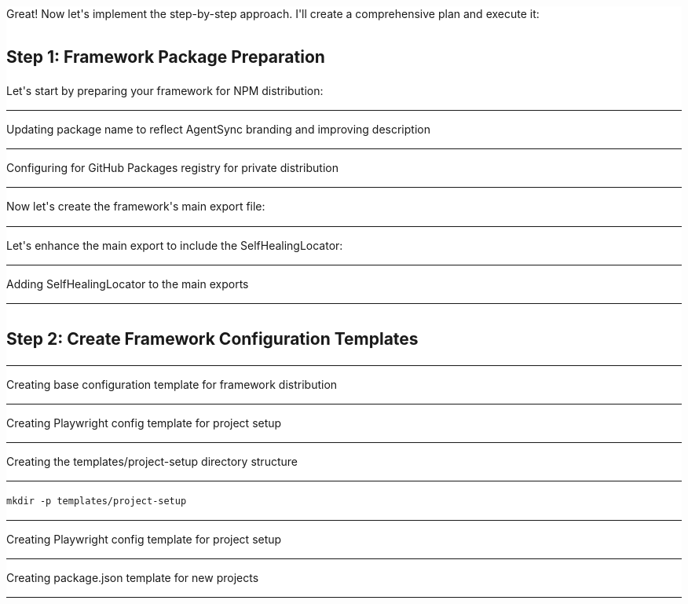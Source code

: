 Great! Now let's implement the step-by-step approach. I'll create a comprehensive plan and execute it:

## Step 1: Framework Package Preparation

Let's start by preparing your framework for NPM distribution:

---

Updating package name to reflect AgentSync branding and improving description

---

Configuring for GitHub Packages registry for private distribution

---

Now let's create the framework's main export file:

---

Let's enhance the main export to include the SelfHealingLocator:

---

Adding SelfHealingLocator to the main exports

---

## Step 2: Create Framework Configuration Templates



---

Creating base configuration template for framework distribution

---

Creating Playwright config template for project setup

---

Creating the templates/project-setup directory structure

---

```shell
mkdir -p templates/project-setup

```

---

Creating Playwright config template for project setup

---

Creating package.json template for new projects

---